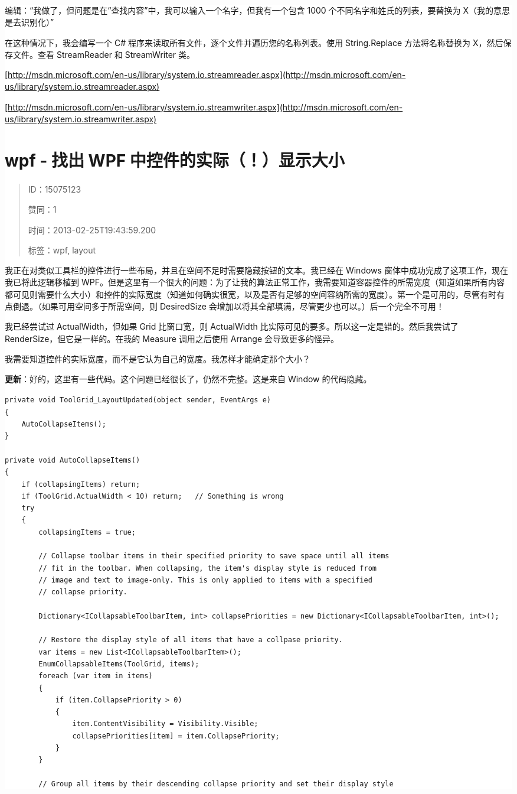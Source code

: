 编辑：“我做了，但问题是在“查找内容”中，我可以输入一个名字，但我有一个包含 1000 个不同名字和姓氏的列表，要替换为 X（我的意思是去识别化）”

在这种情况下，我会编写一个 C# 程序来读取所有文件，逐个文件并遍历您的名称列表。使用 String.Replace 方法将名称替换为 X，然后保存文件。查看 StreamReader 和 StreamWriter 类。

[http://msdn.microsoft.com/en-us/library/system.io.streamreader.aspx](http://msdn.microsoft.com/en-us/library/system.io.streamreader.aspx)

[http://msdn.microsoft.com/en-us/library/system.io.streamwriter.aspx](http://msdn.microsoft.com/en-us/library/system.io.streamwriter.aspx)

# wpf - 找出 WPF 中控件的实际（！）显示大小

> ID：15075123
> 
> 赞同：1
> 
> 时间：2013-02-25T19:43:59.200
> 
> 标签：wpf, layout

我正在对类似工具栏的控件进行一些布局，并且在空间不足时需要隐藏按钮的文本。我已经在 Windows 窗体中成功完成了这项工作，现在我已将此逻辑移植到 WPF。但是这里有一个很大的问题：为了让我的算法正常工作，我需要知道容器控件的所需宽度（知道如果所有内容都可见则需要什么大小）和控件的实际宽度（知道如何确实很宽，以及是否有足够的空间容纳所需的宽度）。第一个是可用的，尽管有时有点倒退。（如果可用空间多于所需空间，则 DesiredSize 会增加以将其全部填满，尽管更少也可以。）后一个完全不可用！

我已经尝试过 ActualWidth，但如果 Grid 比窗口宽，则 ActualWidth 比实际可见的要多。所以这一定是错的。然后我尝试了 RenderSize，但它是一样的。在我的 Measure 调用之后使用 Arrange 会导致更多的怪异。

我需要知道控件的实际宽度，而不是它认为自己的宽度。我怎样才能确定那个大小？

**更新**：好的，这里有一些代码。这个问题已经很长了，仍然不完整。这是来自 Window 的代码隐藏。

```
private void ToolGrid_LayoutUpdated(object sender, EventArgs e)
{
    AutoCollapseItems();
}

private void AutoCollapseItems()
{
    if (collapsingItems) return;
    if (ToolGrid.ActualWidth < 10) return;   // Something is wrong
    try
    {
        collapsingItems = true;

        // Collapse toolbar items in their specified priority to save space until all items
        // fit in the toolbar. When collapsing, the item's display style is reduced from
        // image and text to image-only. This is only applied to items with a specified
        // collapse priority.

        Dictionary<ICollapsableToolbarItem, int> collapsePriorities = new Dictionary<ICollapsableToolbarItem, int>();

        // Restore the display style of all items that have a collpase priority.
        var items = new List<ICollapsableToolbarItem>();
        EnumCollapsableItems(ToolGrid, items);
        foreach (var item in items)
        {
            if (item.CollapsePriority > 0)
            {
                item.ContentVisibility = Visibility.Visible;
                collapsePriorities[item] = item.CollapsePriority;
            }
        }

        // Group all items by their descending collapse priority and set their display style
```